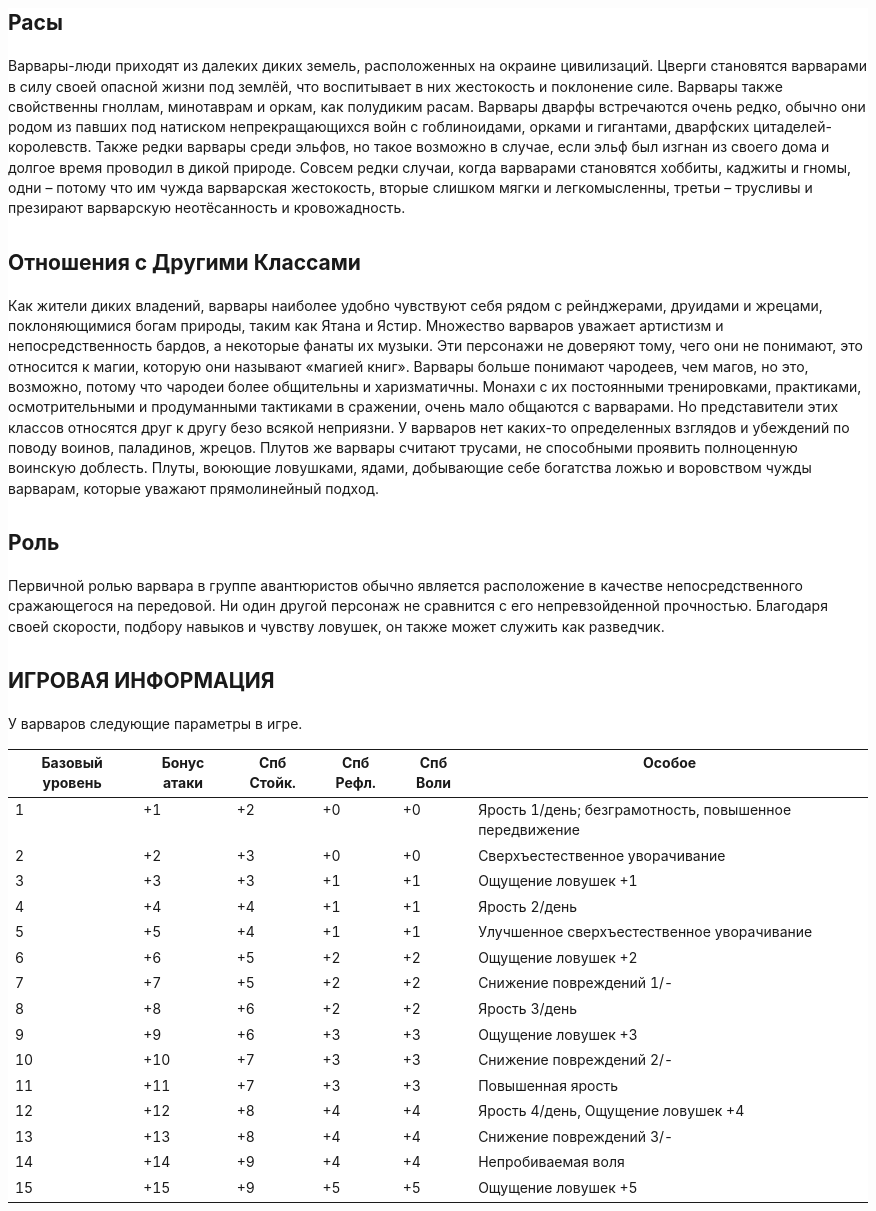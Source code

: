 ## Расы
Варвары-люди приходят из далеких диких земель, расположенных на окраине цивилизаций. Цверги становятся варварами в силу своей опасной жизни под землёй, что воспитывает в них жестокость и поклонение силе. Варвары также свойственны гноллам, минотаврам и оркам, как полудиким расам. Варвары дварфы встречаются очень редко, обычно они родом из павших под натиском непрекращающихся войн с гоблиноидами, орками и гигантами, дварфских цитаделей-королевств. Также редки варвары среди эльфов, но такое возможно в случае, если эльф был изгнан из своего дома и долгое время проводил в дикой природе. Совсем редки случаи, когда варварами становятся хоббиты, каджиты и гномы, одни – потому что им чужда варварская жестокость, вторые слишком мягки и легкомысленны, третьи – трусливы и презирают варварскую неотёсанность и кровожадность.

## Отношения с Другими Классами
Как жители диких владений, варвары наиболее удобно чувствуют себя рядом с рейнджерами, друидами и жрецами, поклоняющимися богам природы, таким как Ятана и Ястир. Множество варваров уважает артистизм и непосредственность бардов, а некоторые фанаты их музыки. Эти персонажи не доверяют тому, чего они не понимают, это относится к магии, которую они называют «магией книг». Варвары больше понимают чародеев, чем магов, но это, возможно, потому что чародеи более общительны и харизматичны. Монахи с их постоянными тренировками, практиками, осмотрительными и продуманными тактиками в сражении, очень мало общаются с варварами. Но представители этих классов относятся друг к другу безо всякой неприязни. У варваров нет каких-то определенных взглядов и убеждений по поводу воинов, паладинов, жрецов. Плутов же варвары считают трусами, не способными проявить полноценную воинскую доблесть. Плуты, воюющие ловушками, ядами, добывающие себе богатства ложью и воровством чужды варварам, которые уважают прямолинейный подход.

## Роль
Первичной ролью варвара в группе авантюристов обычно является расположение в качестве непосредственного сражающегося на передовой. Ни один другой персонаж не сравнится с его непревзойденной прочностью. Благодаря своей скорости, подбору навыков и чувству ловушек, он также может служить как разведчик.

## ИГРОВАЯ ИНФОРМАЦИЯ

У варваров следующие параметры в игре.

| Базовый уровень | Бонус атаки | Спб Стойк. | Спб Рефл. | Спб Воли | Особое                                                 |
| --------------- | ----------- | ---------- | --------- | -------- | ------------------------------------------------------ |
| 1               | +1          | +2         | +0        | +0       | Ярость 1/день; безграмотность, повышенное передвижение |
| 2               | +2          | +3         | +0        | +0       | Сверхъестественное уворачивание                        |
| 3               | +3          | +3         | +1        | +1       | Ощущение ловушек +1                                    |
| 4               | +4          | +4         | +1        | +1       | Ярость 2/день                                          |
| 5               | +5          | +4         | +1        | +1       | Улучшенное сверхъестественное уворачивание             |
| 6               | +6          | +5         | +2        | +2       | Ощущение ловушек +2                                    |
| 7               | +7          | +5         | +2        | +2       | Снижение повреждений 1/-                               |
| 8               | +8          | +6         | +2        | +2       | Ярость 3/день                                          |
| 9               | +9          | +6         | +3        | +3       | Ощущение ловушек +3                                    |
| 10              | +10         | +7         | +3        | +3       | Снижение повреждений 2/-                               |
| 11              | +11         | +7         | +3        | +3       | Повышенная ярость                                      |
| 12              | +12         | +8         | +4        | +4       | Ярость 4/день, Ощущение ловушек +4                     |
| 13              | +13         | +8         | +4        | +4       | Снижение повреждений 3/-                               |
| 14              | +14         | +9         | +4        | +4       | Непробиваемая воля                                     |
| 15              | +15         | +9         | +5        | +5       | Ощущение ловушек +5                                    |